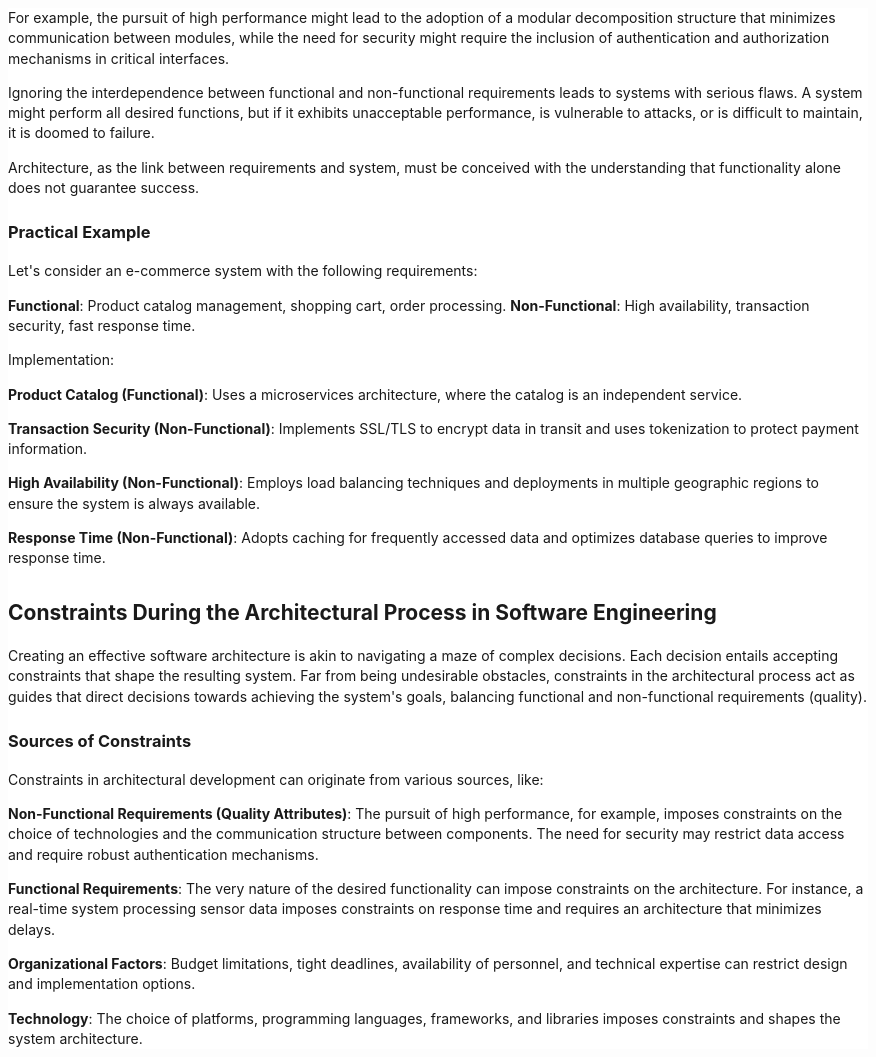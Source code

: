 For example, the pursuit of high performance might lead to the adoption of a modular decomposition structure that minimizes communication between modules, while the need for security might require the inclusion of authentication and authorization mechanisms in critical interfaces.

Ignoring the interdependence between functional and non-functional requirements leads to systems with serious flaws. A system might perform all desired functions, but if it exhibits unacceptable performance, is vulnerable to attacks, or is difficult to maintain, it is doomed to failure. 

Architecture, as the link between requirements and system, must be conceived with the understanding that functionality alone does not guarantee success.

### Practical Example

Let's consider an e-commerce system with the following requirements:

**Functional**: Product catalog management, shopping cart, order processing.
**Non-Functional**: High availability, transaction security, fast response time.

Implementation:

**Product Catalog (Functional)**: Uses a microservices architecture, where the catalog is an independent service.

**Transaction Security (Non-Functional)**: Implements SSL/TLS to encrypt data in transit and uses tokenization to protect payment information.

**High Availability (Non-Functional)**: Employs load balancing techniques and deployments in multiple geographic regions to ensure the system is 
always available.

**Response Time (Non-Functional)**: Adopts caching for frequently accessed data and optimizes database queries to improve response time.

## Constraints During the Architectural Process in Software Engineering

Creating an effective software architecture is akin to navigating a maze of complex decisions. Each decision entails accepting constraints that shape the resulting system. Far from being undesirable obstacles, constraints in the architectural process act as guides that direct decisions towards achieving the system's goals, balancing functional and non-functional requirements (quality).

### Sources of Constraints

Constraints in architectural development can originate from various sources, like:

**Non-Functional Requirements (Quality Attributes)**: The pursuit of high performance, for example, imposes constraints on the choice of technologies and the communication structure between components. The need for security may restrict data access and require robust authentication mechanisms.

**Functional Requirements**: The very nature of the desired functionality can impose constraints on the architecture. For instance, a real-time system processing sensor data imposes constraints on response time and requires an architecture that minimizes delays.

**Organizational Factors**: Budget limitations, tight deadlines, availability of personnel, and technical expertise can restrict design and implementation options.

**Technology**: The choice of platforms, programming languages, frameworks, and libraries imposes constraints and shapes the system architecture.
